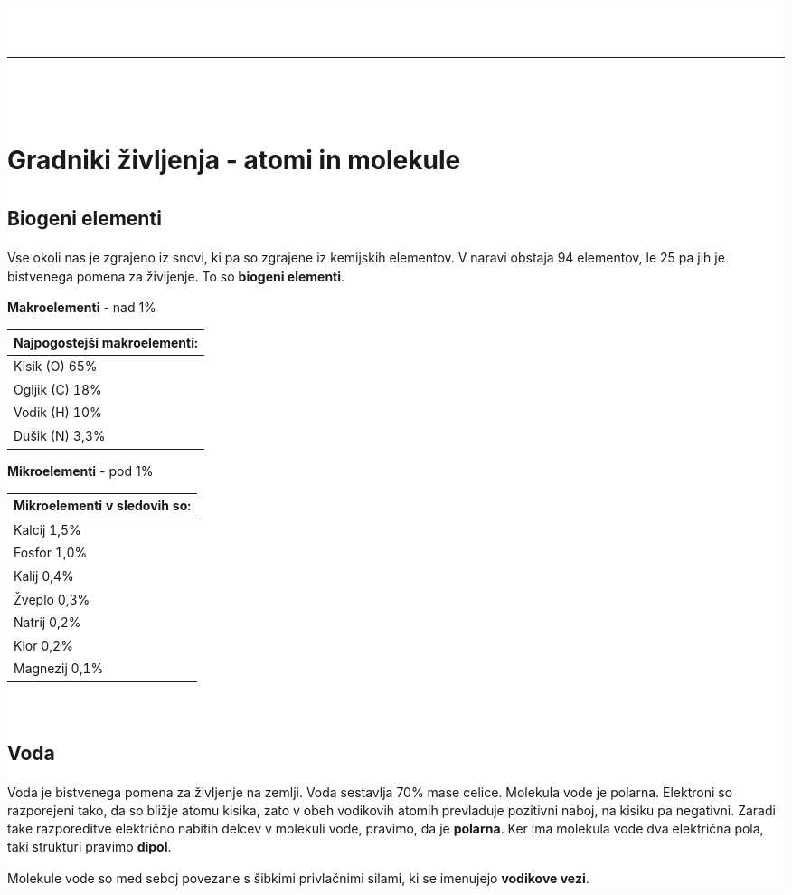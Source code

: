 <br><br>

---

<br><br>

# Gradniki življenja - atomi in molekule

## Biogeni elementi

Vse okoli nas je zgrajeno iz snovi, ki pa so zgrajene iz kemijskih elementov. V naravi obstaja 94 elementov, le 25 pa jih je bistvenega pomena za življenje. To so **biogeni elementi**.

**Makroelementi** - nad 1%

| Najpogostejši makroelementi: |
| ---------------------------- |
| Kisik (O) 65%                |
| Ogljik (C) 18%               |
| Vodik (H) 10%                |
| Dušik (N) 3,3%               |

**Mikroelementi** - pod 1%

| Mikroelementi v sledovih so: |
| ---------------------------- |
| Kalcij 1,5%                  |
| Fosfor 1,0%                  |
| Kalij 0,4%                   |
| Žveplo 0,3%                  |
| Natrij 0,2%                  |
| Klor 0,2%                    |
| Magnezij 0,1%                |

<br>

## Voda

Voda je bistvenega pomena za življenje na zemlji. Voda sestavlja 70% mase celice. Molekula vode je polarna. Elektroni so razporejeni tako, da so bližje atomu kisika, zato v obeh vodikovih atomih prevladuje pozitivni naboj, na kisiku pa negativni. Zaradi take razporeditve električno nabitih delcev v molekuli vode, pravimo, da je **polarna**. Ker ima molekula vode dva električna pola, taki strukturi pravimo **dipol**.

Molekule vode so med seboj povezane s šibkimi privlačnimi silami, ki se imenujejo **vodikove vezi**.
